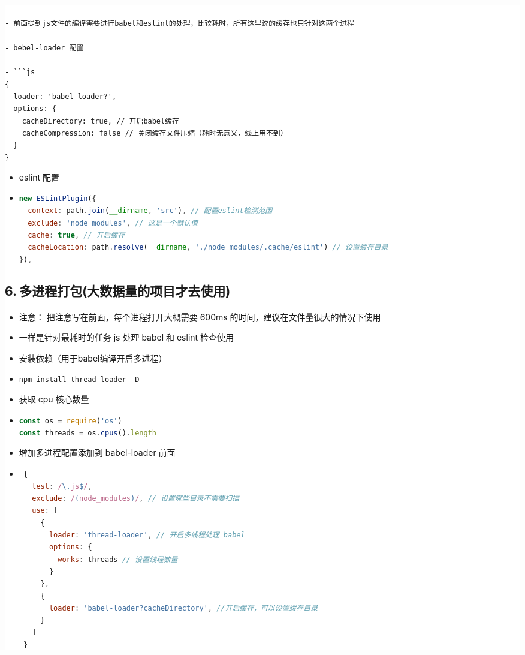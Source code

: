   ```

- 前面提到js文件的编译需要进行babel和eslint的处理，比较耗时，所有这里说的缓存也只针对这两个过程

- bebel-loader 配置

- ```js
  {
    loader: 'babel-loader?',
    options: {
      cacheDirectory: true, // 开启babel缓存
      cacheCompression: false // 关闭缓存文件压缩（耗时无意义，线上用不到）
    }
  }
  ```

- eslint 配置

- ```js
  new ESLintPlugin({
    context: path.join(__dirname, 'src'), // 配置eslint检测范围
    exclude: 'node_modules', // 这是一个默认值
    cache: true, // 开启缓存
    cacheLocation: path.resolve(__dirname, './node_modules/.cache/eslint') // 设置缓存目录
  }),
  ```

## 6. 多进程打包(大数据量的项目才去使用)

- 注意： 把注意写在前面，每个进程打开大概需要 600ms 的时间，建议在文件量很大的情况下使用

- 一样是针对最耗时的任务 js 处理 babel 和 eslint 检查使用

- 安装依赖（用于babel编译开启多进程）

- ```js
  npm install thread-loader -D
  ```

- 获取 cpu 核心数量

- ```js
  const os = require('os')
  const threads = os.cpus().length
  ```

- 增加多进程配置添加到 babel-loader 前面

- ```js
   {
     test: /\.js$/,
     exclude: /(node_modules)/, // 设置哪些目录不需要扫描
     use: [
       {
         loader: 'thread-loader', // 开启多线程处理 babel
         options: {
           works: threads // 设置线程数量
         }
       },
       {
         loader: 'babel-loader?cacheDirectory', //开启缓存，可以设置缓存目录
       }
     ]
   }
  ```

